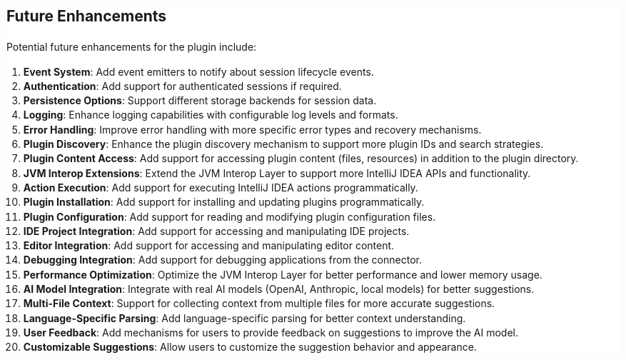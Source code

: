 ```
```

## Future Enhancements

Potential future enhancements for the plugin include:

1. **Event System**: Add event emitters to notify about session lifecycle events.
2. **Authentication**: Add support for authenticated sessions if required.
3. **Persistence Options**: Support different storage backends for session data.
4. **Logging**: Enhance logging capabilities with configurable log levels and formats.
5. **Error Handling**: Improve error handling with more specific error types and recovery mechanisms.
6. **Plugin Discovery**: Enhance the plugin discovery mechanism to support more plugin IDs and search strategies.
7. **Plugin Content Access**: Add support for accessing plugin content (files, resources) in addition to the plugin directory.
8. **JVM Interop Extensions**: Extend the JVM Interop Layer to support more IntelliJ IDEA APIs and functionality.
9. **Action Execution**: Add support for executing IntelliJ IDEA actions programmatically.
10. **Plugin Installation**: Add support for installing and updating plugins programmatically.
11. **Plugin Configuration**: Add support for reading and modifying plugin configuration files.
12. **IDE Project Integration**: Add support for accessing and manipulating IDE projects.
13. **Editor Integration**: Add support for accessing and manipulating editor content.
14. **Debugging Integration**: Add support for debugging applications from the connector.
15. **Performance Optimization**: Optimize the JVM Interop Layer for better performance and lower memory usage.
16. **AI Model Integration**: Integrate with real AI models (OpenAI, Anthropic, local models) for better suggestions.
17. **Multi-File Context**: Support for collecting context from multiple files for more accurate suggestions.
18. **Language-Specific Parsing**: Add language-specific parsing for better context understanding.
19. **User Feedback**: Add mechanisms for users to provide feedback on suggestions to improve the AI model.
20. **Customizable Suggestions**: Allow users to customize the suggestion behavior and appearance.

